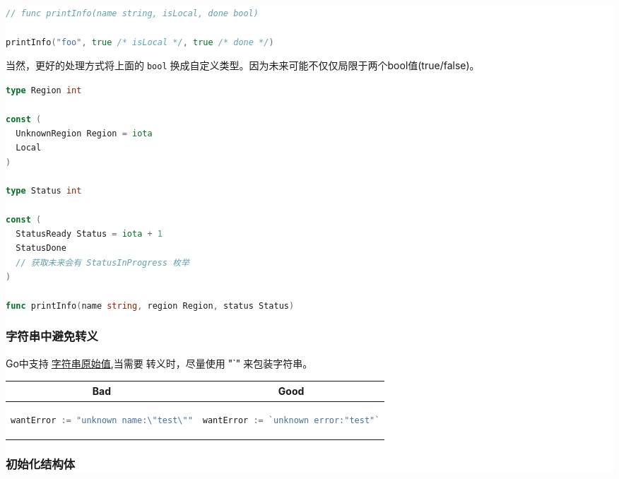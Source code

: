</td><td>

```go
// func printInfo(name string, isLocal, done bool)

printInfo("foo", true /* isLocal */, true /* done */)
```

</td></tr>
</tbody></table>

当然，更好的处理方式将上面的 `bool` 换成自定义类型。因为未来可能不仅仅局限于两个bool值(true/false)。

```go
type Region int

const (
  UnknownRegion Region = iota
  Local
)

type Status int

const (
  StatusReady Status = iota + 1
  StatusDone
  // 获取未来会有 StatusInProgress 枚举
)

func printInfo(name string, region Region, status Status)
```

### 字符串中避免转义

Go中支持 [字符串原始值](https://golang.org/ref/spec#raw_string_lit),当需要
转义时，尽量使用 "`" 来包装字符串。

<table>
<thead><tr><th>Bad</th><th>Good</th></tr></thead>
<tbody>
<tr><td>

```go
wantError := "unknown name:\"test\""
```

</td><td>

```go
wantError := `unknown error:"test"`
```

</td></tr>
</tbody></table>

### 初始化结构体

